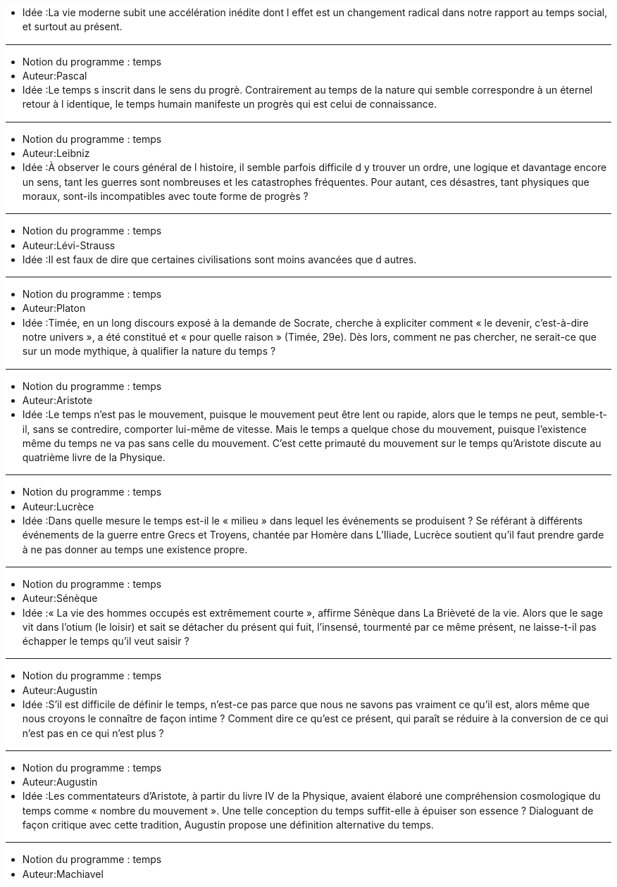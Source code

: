 - Idée :La vie moderne subit une accélération inédite dont l effet est un changement radical dans notre rapport au temps social, et surtout au présent.
---
- Notion du programme : temps
- Auteur:Pascal
- Idée :Le temps s inscrit dans le sens du progrè. Contrairement au temps de la nature qui semble correspondre à un éternel retour à l identique, le temps humain manifeste un progrès qui est celui de connaissance.
---
- Notion du programme : temps
- Auteur:Leibniz
- Idée :À observer le cours général de l histoire, il semble parfois difficile d y trouver un ordre, une logique et davantage encore un sens, tant les guerres sont nombreuses et les catastrophes fréquentes. Pour autant, ces désastres, tant physiques que moraux, sont-ils incompatibles avec toute forme de progrès ?
---
- Notion du programme : temps
- Auteur:Lévi-Strauss
- Idée :Il est faux de dire que certaines civilisations sont moins avancées que d autres.
---
- Notion du programme : temps
- Auteur:Platon
- Idée :Timée, en un long discours exposé à la demande de Socrate, cherche à expliciter comment « le devenir, c’est-à-dire notre univers », a été constitué et « pour quelle raison » (Timée, 29e). Dès lors, comment ne pas chercher, ne serait-ce que sur un mode mythique, à qualifier la nature du temps ?
---
- Notion du programme : temps
- Auteur:Aristote
- Idée :Le temps n’est pas le mouvement, puisque le mouvement peut être lent ou rapide, alors que le temps ne peut, semble-t-il, sans se contredire, comporter lui-même de vitesse. Mais le temps a quelque chose du mouvement, puisque l’existence même du temps ne va pas sans celle du mouvement. C’est cette primauté du mouvement sur le temps qu’Aristote discute au quatrième livre de la Physique.
---
- Notion du programme : temps
- Auteur:Lucrèce
- Idée :Dans quelle mesure le temps est-il le « milieu » dans lequel les événements se produisent ? Se référant à différents événements de la guerre entre Grecs et Troyens, chantée par Homère dans L’Iliade, Lucrèce soutient qu’il faut prendre garde à ne pas donner au temps une existence propre.
---
- Notion du programme : temps
- Auteur:Sénèque
- Idée :« La vie des hommes occupés est extrêmement courte », affirme Sénèque dans La Brièveté de la vie. Alors que le sage vit dans l’otium (le loisir) et sait se détacher du présent qui fuit, l’insensé, tourmenté par ce même présent, ne laisse-t-il pas échapper le temps qu’il veut saisir ?
---
- Notion du programme : temps
- Auteur:Augustin
- Idée :S’il est difficile de définir le temps, n’est-ce pas parce que nous ne savons pas vraiment ce qu’il est, alors même que nous croyons le connaître de façon intime ? Comment dire ce qu’est ce présent, qui paraît se réduire à la conversion de ce qui n’est pas en ce qui n’est plus ?
---
- Notion du programme : temps
- Auteur:Augustin
- Idée :Les commentateurs d’Aristote, à partir du livre IV de la Physique, avaient élaboré une compréhension cosmologique du temps comme « nombre du mouvement ». Une telle conception du temps suffit-elle à épuiser son essence ? Dialoguant de façon critique avec cette tradition, Augustin propose une définition alternative du temps.
---
- Notion du programme : temps
- Auteur:Machiavel